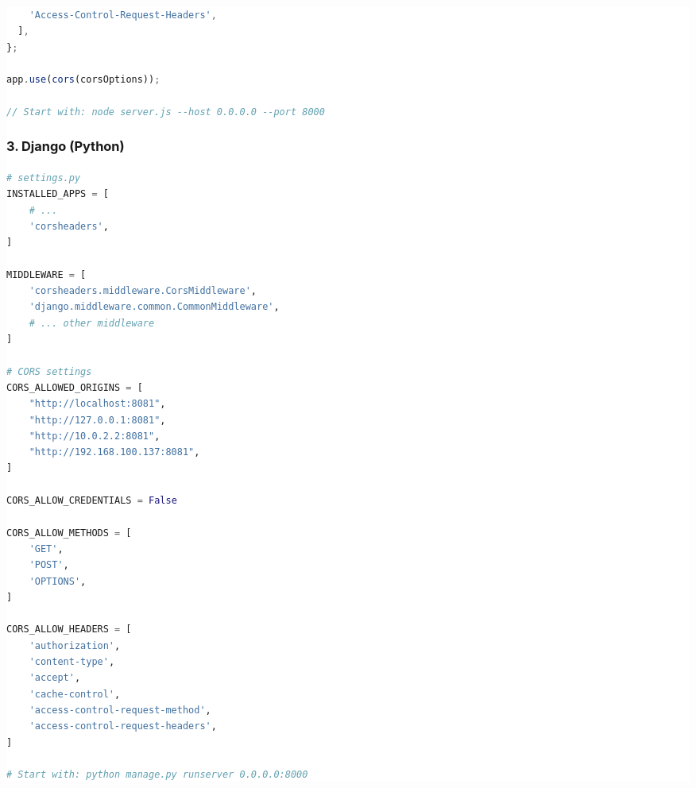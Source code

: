 ```javascript
    'Access-Control-Request-Headers',
  ],
};

app.use(cors(corsOptions));

// Start with: node server.js --host 0.0.0.0 --port 8000
```

### 3. Django (Python)

```python
# settings.py
INSTALLED_APPS = [
    # ...
    'corsheaders',
]

MIDDLEWARE = [
    'corsheaders.middleware.CorsMiddleware',
    'django.middleware.common.CommonMiddleware',
    # ... other middleware
]

# CORS settings
CORS_ALLOWED_ORIGINS = [
    "http://localhost:8081",
    "http://127.0.0.1:8081",
    "http://10.0.2.2:8081",
    "http://192.168.100.137:8081",
]

CORS_ALLOW_CREDENTIALS = False

CORS_ALLOW_METHODS = [
    'GET',
    'POST',
    'OPTIONS',
]

CORS_ALLOW_HEADERS = [
    'authorization',
    'content-type',
    'accept',
    'cache-control',
    'access-control-request-method',
    'access-control-request-headers',
]

# Start with: python manage.py runserver 0.0.0.0:8000
```
